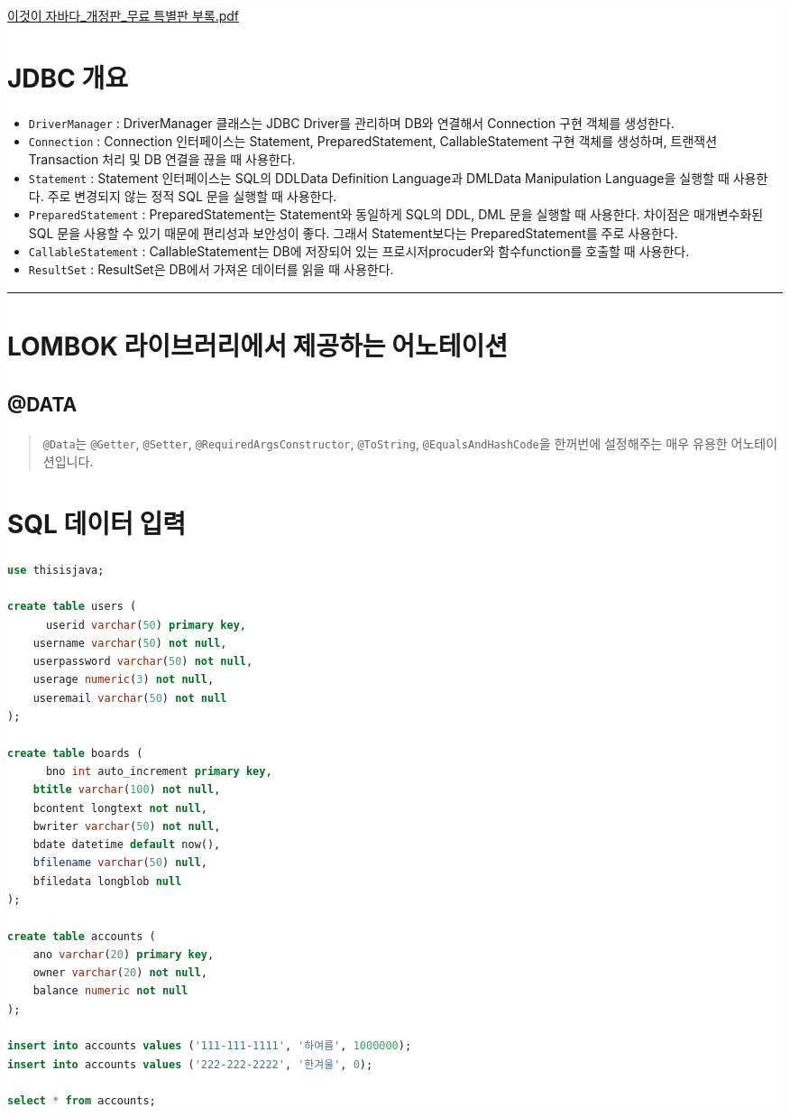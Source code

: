 [이것이 자바다_개정판_무료 특별판 부록.pdf](https://s3-us-west-2.amazonaws.com/secure.notion-static.com/c3f76682-f10f-4ad4-acc8-82f50b2eb04f/%EC%9D%B4%EA%B2%83%EC%9D%B4_%EC%9E%90%EB%B0%94%EB%8B%A4_%EA%B0%9C%EC%A0%95%ED%8C%90_%EB%AC%B4%EB%A3%8C_%ED%8A%B9%EB%B3%84%ED%8C%90_%EB%B6%80%EB%A1%9D.pdf)

# JDBC 개요

- `DriverManager` : DriverManager 클래스는 JDBC Driver를 관리하며 DB와 연결해서 Connection 구현 객체를 생성한다.
- `Connection` : Connection 인터페이스는 Statement, PreparedStatement, CallableStatement 구현 객체를
생성하며, 트랜잭션Transaction 처리 및 DB 연결을 끊을 때 사용한다.
- `Statement` : Statement 인터페이스는 SQL의 DDLData Definition Language과 DMLData Manipulation Language을 실행할 때 사용한다. 주로 변경되지 않는 정적 SQL 문을 실행할 때 사용한다.
- `PreparedStatement` : PreparedStatement는 Statement와 동일하게 SQL의 DDL, DML 문을 실행할 때 사용한다. 차이점은 매개변수화된 SQL 문을 사용할 수 있기 때문에 편리성과 보안성이 좋다. 그래서 Statement보다는 PreparedStatement를 주로 사용한다.
- `CallableStatement` : CallableStatement는 DB에 저장되어 있는 프로시저procuder와 함수function를 호출할 때 사용한다.
- `ResultSet` : ResultSet은 DB에서 가져온 데이터를 읽을 때 사용한다.

---

# LOMBOK 라이브러리에서 제공하는 어노테이션

## @DATA

> `@Data`는 `@Getter`, `@Setter`, `@RequiredArgsConstructor`, `@ToString`, `@EqualsAndHashCode`을 한꺼번에 설정해주는 매우 유용한 어노테이션입니다.
> 

# SQL 데이터 입력

```sql
use thisisjava;

create table users (
	  userid varchar(50) primary key,
    username varchar(50) not null,
    userpassword varchar(50) not null,
    userage numeric(3) not null,
    useremail varchar(50) not null
);

create table boards (
	  bno int auto_increment primary key,
    btitle varchar(100) not null,
    bcontent longtext not null,
    bwriter varchar(50) not null,
    bdate datetime default now(),
    bfilename varchar(50) null,
    bfiledata longblob null
);

create table accounts (
	ano varchar(20) primary key,
    owner varchar(20) not null,
    balance numeric not null
);

insert into accounts values ('111-111-1111', '하여름', 1000000);
insert into accounts values ('222-222-2222', '한겨울', 0);

select * from accounts;
```
